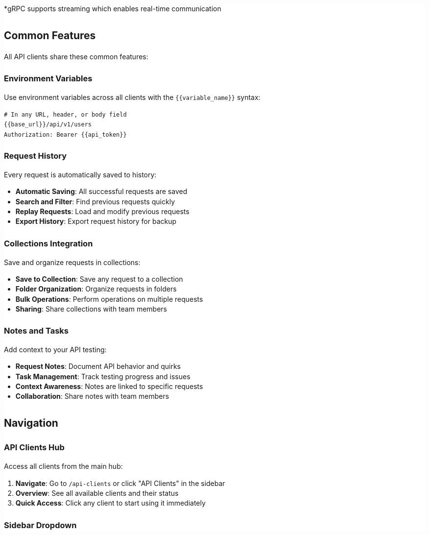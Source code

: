 *gRPC supports streaming which enables real-time communication

## Common Features

All API clients share these common features:

### Environment Variables

Use environment variables across all clients with the `{{variable_name}}` syntax:

```
# In any URL, header, or body field
{{base_url}}/api/v1/users
Authorization: Bearer {{api_token}}
```

### Request History

Every request is automatically saved to history:

- **Automatic Saving**: All successful requests are saved
- **Search and Filter**: Find previous requests quickly
- **Replay Requests**: Load and modify previous requests
- **Export History**: Export request history for backup

### Collections Integration

Save and organize requests in collections:

- **Save to Collection**: Save any request to a collection
- **Folder Organization**: Organize requests in folders
- **Bulk Operations**: Perform operations on multiple requests
- **Sharing**: Share collections with team members

### Notes and Tasks

Add context to your API testing:

- **Request Notes**: Document API behavior and quirks
- **Task Management**: Track testing progress and issues
- **Context Awareness**: Notes are linked to specific requests
- **Collaboration**: Share notes with team members

## Navigation

### API Clients Hub

Access all clients from the main hub:

1. **Navigate**: Go to `/api-clients` or click "API Clients" in the sidebar
2. **Overview**: See all available clients and their status
3. **Quick Access**: Click any client to start using it immediately

### Sidebar Dropdown
